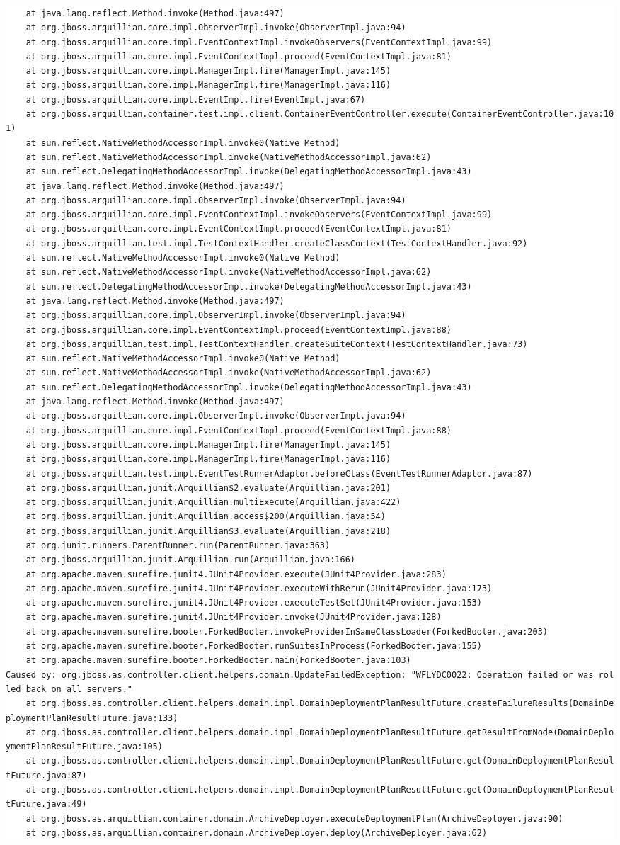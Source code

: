``` 
	at java.lang.reflect.Method.invoke(Method.java:497)
	at org.jboss.arquillian.core.impl.ObserverImpl.invoke(ObserverImpl.java:94)
	at org.jboss.arquillian.core.impl.EventContextImpl.invokeObservers(EventContextImpl.java:99)
	at org.jboss.arquillian.core.impl.EventContextImpl.proceed(EventContextImpl.java:81)
	at org.jboss.arquillian.core.impl.ManagerImpl.fire(ManagerImpl.java:145)
	at org.jboss.arquillian.core.impl.ManagerImpl.fire(ManagerImpl.java:116)
	at org.jboss.arquillian.core.impl.EventImpl.fire(EventImpl.java:67)
	at org.jboss.arquillian.container.test.impl.client.ContainerEventController.execute(ContainerEventController.java:101)
	at sun.reflect.NativeMethodAccessorImpl.invoke0(Native Method)
	at sun.reflect.NativeMethodAccessorImpl.invoke(NativeMethodAccessorImpl.java:62)
	at sun.reflect.DelegatingMethodAccessorImpl.invoke(DelegatingMethodAccessorImpl.java:43)
	at java.lang.reflect.Method.invoke(Method.java:497)
	at org.jboss.arquillian.core.impl.ObserverImpl.invoke(ObserverImpl.java:94)
	at org.jboss.arquillian.core.impl.EventContextImpl.invokeObservers(EventContextImpl.java:99)
	at org.jboss.arquillian.core.impl.EventContextImpl.proceed(EventContextImpl.java:81)
	at org.jboss.arquillian.test.impl.TestContextHandler.createClassContext(TestContextHandler.java:92)
	at sun.reflect.NativeMethodAccessorImpl.invoke0(Native Method)
	at sun.reflect.NativeMethodAccessorImpl.invoke(NativeMethodAccessorImpl.java:62)
	at sun.reflect.DelegatingMethodAccessorImpl.invoke(DelegatingMethodAccessorImpl.java:43)
	at java.lang.reflect.Method.invoke(Method.java:497)
	at org.jboss.arquillian.core.impl.ObserverImpl.invoke(ObserverImpl.java:94)
	at org.jboss.arquillian.core.impl.EventContextImpl.proceed(EventContextImpl.java:88)
	at org.jboss.arquillian.test.impl.TestContextHandler.createSuiteContext(TestContextHandler.java:73)
	at sun.reflect.NativeMethodAccessorImpl.invoke0(Native Method)
	at sun.reflect.NativeMethodAccessorImpl.invoke(NativeMethodAccessorImpl.java:62)
	at sun.reflect.DelegatingMethodAccessorImpl.invoke(DelegatingMethodAccessorImpl.java:43)
	at java.lang.reflect.Method.invoke(Method.java:497)
	at org.jboss.arquillian.core.impl.ObserverImpl.invoke(ObserverImpl.java:94)
	at org.jboss.arquillian.core.impl.EventContextImpl.proceed(EventContextImpl.java:88)
	at org.jboss.arquillian.core.impl.ManagerImpl.fire(ManagerImpl.java:145)
	at org.jboss.arquillian.core.impl.ManagerImpl.fire(ManagerImpl.java:116)
	at org.jboss.arquillian.test.impl.EventTestRunnerAdaptor.beforeClass(EventTestRunnerAdaptor.java:87)
	at org.jboss.arquillian.junit.Arquillian$2.evaluate(Arquillian.java:201)
	at org.jboss.arquillian.junit.Arquillian.multiExecute(Arquillian.java:422)
	at org.jboss.arquillian.junit.Arquillian.access$200(Arquillian.java:54)
	at org.jboss.arquillian.junit.Arquillian$3.evaluate(Arquillian.java:218)
	at org.junit.runners.ParentRunner.run(ParentRunner.java:363)
	at org.jboss.arquillian.junit.Arquillian.run(Arquillian.java:166)
	at org.apache.maven.surefire.junit4.JUnit4Provider.execute(JUnit4Provider.java:283)
	at org.apache.maven.surefire.junit4.JUnit4Provider.executeWithRerun(JUnit4Provider.java:173)
	at org.apache.maven.surefire.junit4.JUnit4Provider.executeTestSet(JUnit4Provider.java:153)
	at org.apache.maven.surefire.junit4.JUnit4Provider.invoke(JUnit4Provider.java:128)
	at org.apache.maven.surefire.booter.ForkedBooter.invokeProviderInSameClassLoader(ForkedBooter.java:203)
	at org.apache.maven.surefire.booter.ForkedBooter.runSuitesInProcess(ForkedBooter.java:155)
	at org.apache.maven.surefire.booter.ForkedBooter.main(ForkedBooter.java:103)
Caused by: org.jboss.as.controller.client.helpers.domain.UpdateFailedException: "WFLYDC0022: Operation failed or was rolled back on all servers."
	at org.jboss.as.controller.client.helpers.domain.impl.DomainDeploymentPlanResultFuture.createFailureResults(DomainDeploymentPlanResultFuture.java:133)
	at org.jboss.as.controller.client.helpers.domain.impl.DomainDeploymentPlanResultFuture.getResultFromNode(DomainDeploymentPlanResultFuture.java:105)
	at org.jboss.as.controller.client.helpers.domain.impl.DomainDeploymentPlanResultFuture.get(DomainDeploymentPlanResultFuture.java:87)
	at org.jboss.as.controller.client.helpers.domain.impl.DomainDeploymentPlanResultFuture.get(DomainDeploymentPlanResultFuture.java:49)
	at org.jboss.as.arquillian.container.domain.ArchiveDeployer.executeDeploymentPlan(ArchiveDeployer.java:90)
	at org.jboss.as.arquillian.container.domain.ArchiveDeployer.deploy(ArchiveDeployer.java:62)
```